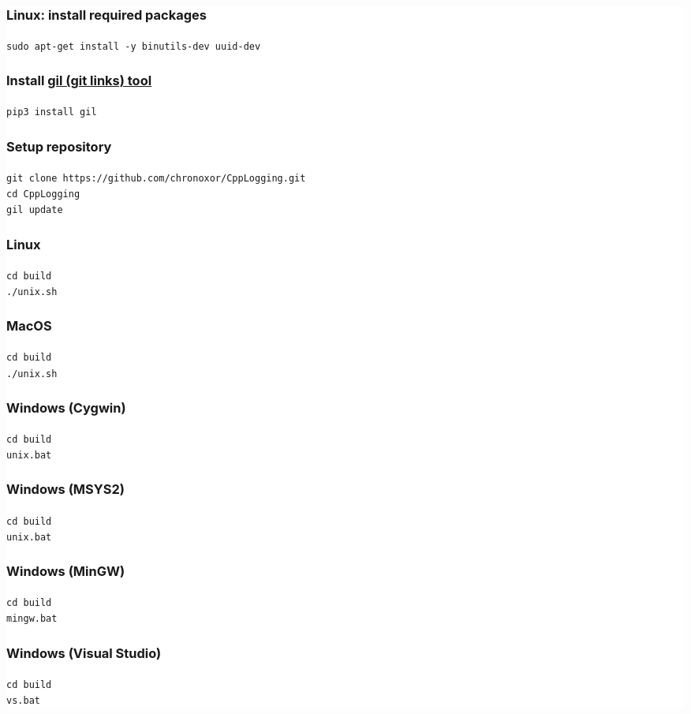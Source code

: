 ### Linux: install required packages
```shell
sudo apt-get install -y binutils-dev uuid-dev
```

### Install [gil (git links) tool](https://github.com/chronoxor/gil)
```shell
pip3 install gil
```

### Setup repository
```shell
git clone https://github.com/chronoxor/CppLogging.git
cd CppLogging
gil update
```

### Linux
```shell
cd build
./unix.sh
```

### MacOS
```shell
cd build
./unix.sh
```

### Windows (Cygwin)
```shell
cd build
unix.bat
```

### Windows (MSYS2)
```shell
cd build
unix.bat
```

### Windows (MinGW)
```shell
cd build
mingw.bat
```

### Windows (Visual Studio)
```shell
cd build
vs.bat
```
